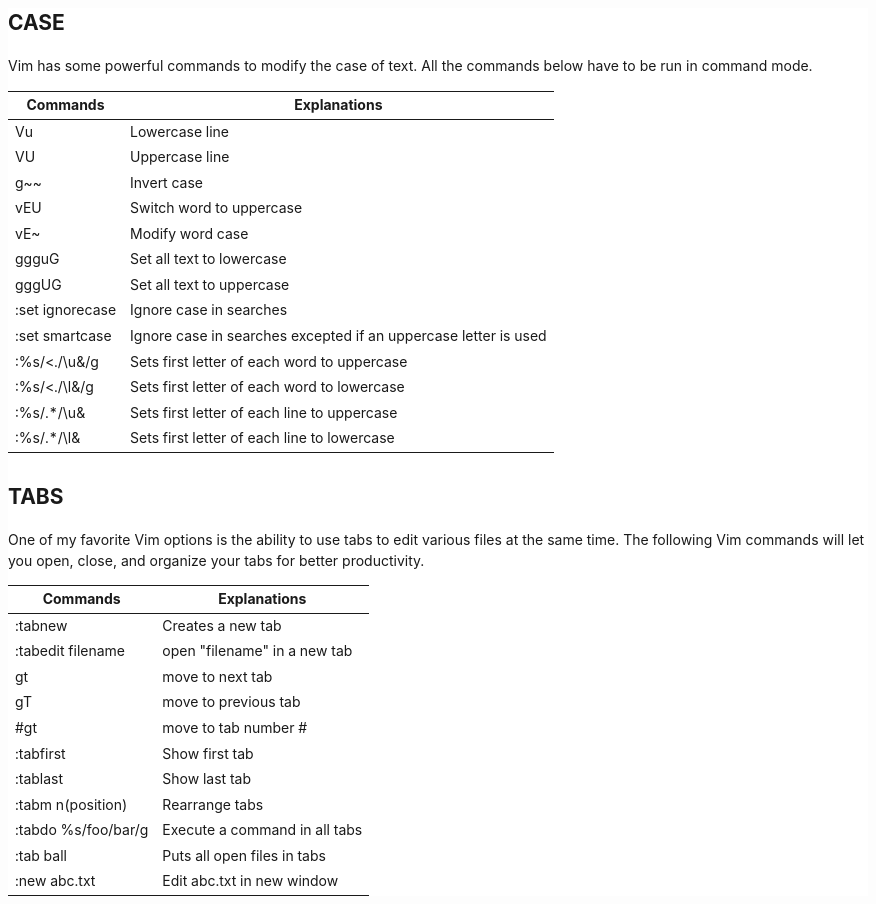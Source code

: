 CASE
----

Vim has some powerful commands to modify the case of text.
All the commands below have to be run in command mode.

| Commands        | Explanations                                                    |
| ----------------| ----------------------------------------------------------------|
| Vu              | Lowercase line                                                  |
| VU              | Uppercase line                                                  |
| g~~             | Invert case                                                     |
| vEU             | Switch word to uppercase                                        |
| vE~             | Modify word case                                                |
| ggguG           | Set all text to lowercase                                       |
| gggUG           | Set all text to uppercase                                       |
| :set ignorecase | Ignore case in searches                                         |
| :set smartcase  | Ignore case in searches excepted if an uppercase letter is used |
| :%s/\<./\u&/g   | Sets first letter of each word to uppercase                     |
| :%s/\<./\l&/g   | Sets first letter of each word to lowercase                     |
| :%s/.*/\u&      | Sets first letter of each line to uppercase                     |
| :%s/.*/\l&      | Sets first letter of each line to lowercase                     |

TABS
----

One of my favorite Vim options is the ability to use tabs to edit various files
at the same time. The following Vim commands will let you open,
close, and organize your tabs for better productivity.

| Commands            | Explanations                  |
| --------------------| ------------------------------|
| :tabnew             | Creates a new tab             |
| :tabedit filename   | open "filename" in a new tab  |
| gt                  | move to next tab              |
| gT                  | move to previous tab          |
| #gt                 | move to tab number #          |
| :tabfirst           | Show first tab                |
| :tablast            | Show last tab                 |
| :tabm n(position)   | Rearrange tabs                |
| :tabdo %s/foo/bar/g | Execute a command in all tabs |
| :tab ball           | Puts all open files in tabs   |
| :new abc.txt        | Edit abc.txt in new window    |
